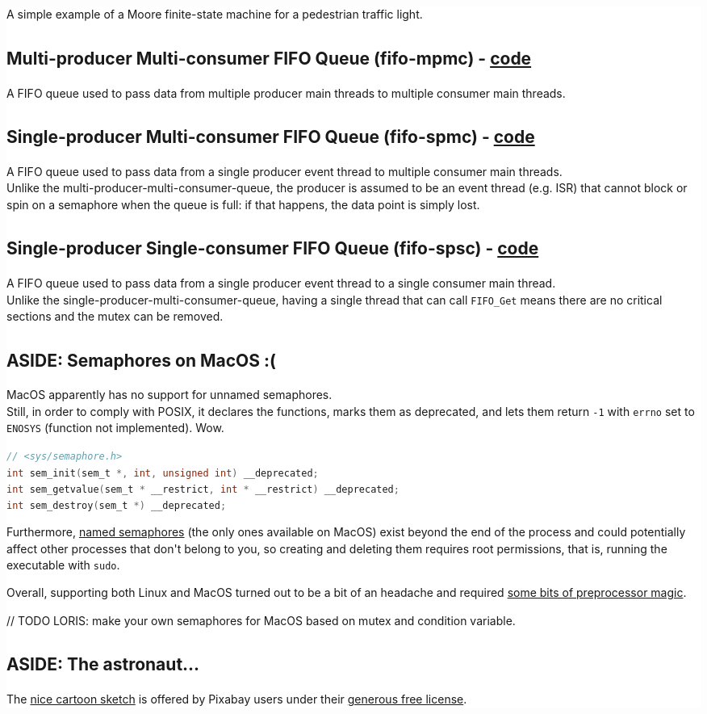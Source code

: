 A simple example of a Moore finite-state machine for a pedestrian traffic light.  

## Multi-producer Multi-consumer FIFO Queue (fifo-mpmc) - [code](https://github.com/dehre/misc-c/tree/main/src/fifo-multi-producer-multi-consumer)

A FIFO queue used to pass data from multiple producer main threads to multiple consumer main threads.

## Single-producer Multi-consumer FIFO Queue (fifo-spmc) - [code](https://github.com/dehre/misc-c/tree/main/src/fifo-single-producer-multi-consumer)

A FIFO queue used to pass data from a single producer event thread to multiple consumer main threads.  
Unlike the multi-producer-multi-consumer-queue, the producer is assumed to be an event thread (e.g. ISR) that cannot block or spin
on a semaphore when the queue is full: if that happens, the data point is simply lost.

## Single-producer Single-consumer FIFO Queue (fifo-spsc) - [code](https://github.com/dehre/misc-c/tree/main/src/fifo-single-producer-single-consumer)

A FIFO queue used to pass data from a single producer event thread to a single consumer main thread.  
Unlike the single-producer-multi-consumer-queue, having a single thread that can call `FIFO_Get` means there are no critical sections
and the mutex can be removed.

## ASIDE: Semaphores on MacOS :(

MacOS apparently has no support for unnamed semaphores.  
Still, in order to comply with POSIX, it declares the functions, marks them as deprecated, and lets them return `-1` with `errno` set to `ENOSYS` (function not implemented). Wow.

```c
// <sys/semaphore.h>
int sem_init(sem_t *, int, unsigned int) __deprecated;
int sem_getvalue(sem_t * __restrict, int * __restrict) __deprecated;
int sem_destroy(sem_t *) __deprecated;
```

Furthermore, [named semaphores](https://man7.org/linux/man-pages/man7/sem_overview.7.html) (the only ones available on MacOS) exist beyond the end of the process and could potentially affect other processes that don't belong to you, so creating and deleting them requires root permissions, that is, running the executable with `sudo`.

Overall, supporting both Linux and MacOS turned out to be a bit of an headache and required [some bits of preprocessor magic](https://github.com/dehre/misc-c/blob/main/src/include/common_threads.h).

// TODO LORIS: make your own semaphores for MacOS based on mutex and condition variable.

## ASIDE: The astronaut...

The [nice cartoon sketch](https://pixabay.com/illustrations/sketch-cartoon-space-set-3045125/) is offered by Pixabay users under their [generous free license](https://pixabay.com/service/license/).
